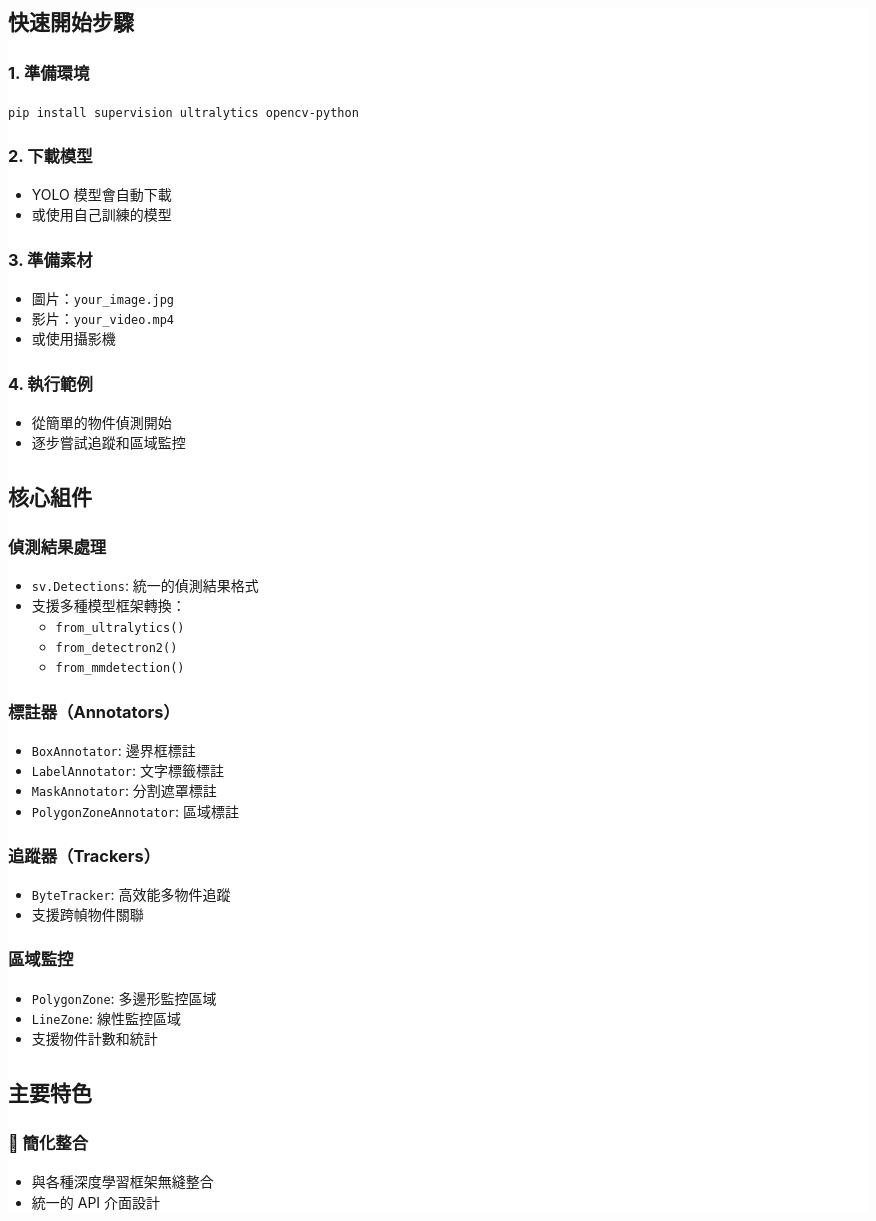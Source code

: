 ## 快速開始步驟

### 1. 準備環境
```bash
pip install supervision ultralytics opencv-python
```

### 2. 下載模型
- YOLO 模型會自動下載
- 或使用自己訓練的模型

### 3. 準備素材
- 圖片：`your_image.jpg`
- 影片：`your_video.mp4`
- 或使用攝影機

### 4. 執行範例
- 從簡單的物件偵測開始
- 逐步嘗試追蹤和區域監控

## 核心組件

### 偵測結果處理
- `sv.Detections`: 統一的偵測結果格式
- 支援多種模型框架轉換：
  - `from_ultralytics()`
  - `from_detectron2()`
  - `from_mmdetection()`

### 標註器（Annotators）
- `BoxAnnotator`: 邊界框標註
- `LabelAnnotator`: 文字標籤標註
- `MaskAnnotator`: 分割遮罩標註
- `PolygonZoneAnnotator`: 區域標註

### 追蹤器（Trackers）
- `ByteTracker`: 高效能多物件追蹤
- 支援跨幀物件關聯

### 區域監控
- `PolygonZone`: 多邊形監控區域
- `LineZone`: 線性監控區域
- 支援物件計數和統計

## 主要特色

### 🚀 簡化整合
- 與各種深度學習框架無縫整合
- 統一的 API 介面設計
